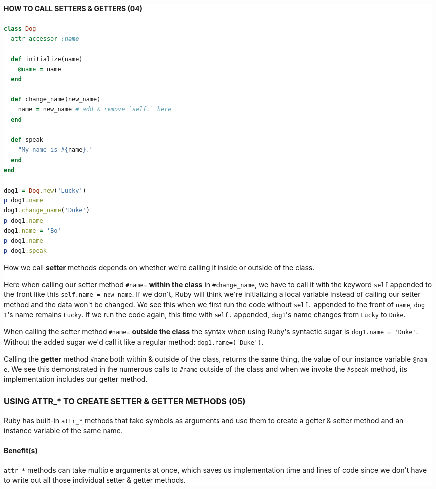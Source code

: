 
#### HOW TO CALL SETTERS & GETTERS (04)
```ruby
class Dog
  attr_accessor :name

  def initialize(name)
    @name = name
  end

  def change_name(new_name)
    name = new_name # add & remove `self.` here
  end

  def speak
    "My name is #{name}."
  end
end

dog1 = Dog.new('Lucky')
p dog1.name
dog1.change_name('Duke')
p dog1.name
dog1.name = 'Bo'
p dog1.name
p dog1.speak
```
How we call **setter** methods depends on whether we're calling it inside or outside of the class.

Here when calling our setter method `#name=` **within the class** in `#change_name`, we have to call it with the keyword `self` appended to the front like this `self.name = new_name`. If we don't, Ruby will think we're initializing a local variable instead of calling our setter method and the data won't be changed. We see this when we first run the code without `self.` appended to the front of `name`, `dog1`'s name remains `Lucky`. If we run the code again, this time with `self.` appended, `dog1`'s name changes from `Lucky` to `Duke`.

When calling the setter method `#name=` **outside the class** the syntax when using Ruby's syntactic sugar is `dog1.name = 'Duke'`. Without the added sugar we'd call it like a regular method: `dog1.name=('Duke')`.

Calling the **getter** method `#name` both within & outside of the class, returns the same thing, the value of our instance variable `@name`. We see this demonstrated in the numerous calls to `#name` outside of the class and when we invoke the `#speak` method, its implementation includes our getter method.


### USING ATTR_* TO CREATE SETTER & GETTER METHODS (05)
Ruby has built-in `attr_*` methods that take symbols as arguments and use them to create a getter & setter method and an instance variable of the same name. 

#### Benefit(s)
`attr_*` methods can take multiple arguments at once, which saves us implementation time and lines of code since we don't have to write out all those individual setter & getter methods.
